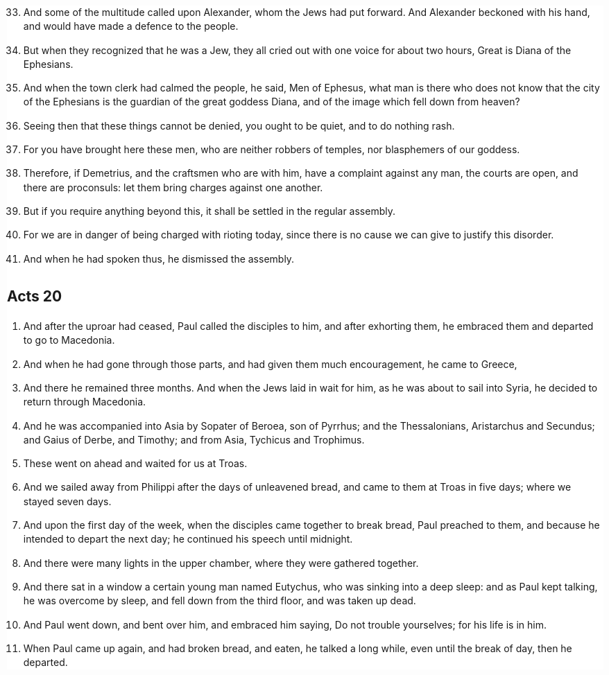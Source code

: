 33. And some of the multitude called upon Alexander, whom the Jews had put forward. And Alexander beckoned with his hand, and would have made a defence to the people.

34. But when they recognized that he was a Jew, they all cried out with one voice for about two hours, Great is Diana of the Ephesians.

35. And when the town clerk had calmed the people, he said, Men of Ephesus, what man is there who does not know that the city of the Ephesians is the guardian of the great goddess Diana, and of the image which fell down from heaven?

36. Seeing then that these things cannot be denied, you ought to be quiet, and to do nothing rash.

37. For you have brought here these men, who are neither robbers of temples, nor blasphemers of our goddess.

38. Therefore, if Demetrius, and the craftsmen who are with him, have a complaint against any man, the courts are open, and there are proconsuls: let them bring charges against one another.

39. But if you require anything beyond this, it shall be settled in the regular assembly.

40. For we are in danger of being charged with rioting today, since there is no cause we can give to justify this disorder.

41. And when he had spoken thus, he dismissed the assembly.

## Acts 20

1. And after the uproar had ceased, Paul called the disciples to him, and after exhorting them, he embraced them and departed to go to Macedonia.

2. And when he had gone through those parts, and had given them much encouragement, he came to Greece,

3. And there he remained three months. And when the Jews laid in wait for him, as he was about to sail into Syria, he decided to return through Macedonia.

4. And he was accompanied into Asia by Sopater of Beroea, son of Pyrrhus; and the Thessalonians, Aristarchus and Secundus; and Gaius of Derbe, and Timothy; and from Asia, Tychicus and Trophimus.

5. These went on ahead and waited for us at Troas.

6. And we sailed away from Philippi after the days of unleavened bread, and came to them at Troas in five days; where we stayed seven days.

7. And upon the first day of the week, when the disciples came together to break bread, Paul preached to them, and because he intended to depart the next day; he continued his speech until midnight.

8. And there were many lights in the upper chamber, where they were gathered together.

9. And there sat in a window a certain young man named Eutychus, who was sinking into a deep sleep: and as Paul kept talking, he was overcome by sleep, and fell down from the third floor, and was taken up dead.

10. And Paul went down, and bent over him, and embraced him saying, Do not trouble yourselves; for his life is in him.

11. When Paul came up again, and had broken bread, and eaten, he talked a long while, even until the break of day, then he departed.
